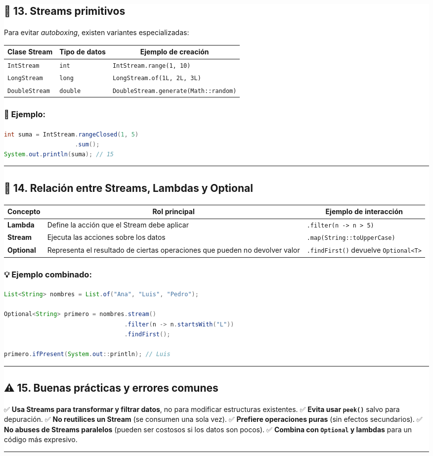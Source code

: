 
## 🧠 13. Streams primitivos

Para evitar *autoboxing*, existen variantes especializadas:

| Clase Stream   | Tipo de datos | Ejemplo de creación                   |
| -------------- | ------------- | ------------------------------------- |
| `IntStream`    | `int`         | `IntStream.range(1, 10)`              |
| `LongStream`   | `long`        | `LongStream.of(1L, 2L, 3L)`           |
| `DoubleStream` | `double`      | `DoubleStream.generate(Math::random)` |

### 🔹 Ejemplo:

```java
int suma = IntStream.rangeClosed(1, 5)
                    .sum();
System.out.println(suma); // 15
```

---

## 🧩 14. Relación entre **Streams**, **Lambdas** y **Optional**

| Concepto     | Rol principal                                                               | Ejemplo de interacción                |
| ------------ | --------------------------------------------------------------------------- | ------------------------------------- |
| **Lambda**   | Define la acción que el Stream debe aplicar                                 | `.filter(n -> n > 5)`                 |
| **Stream**   | Ejecuta las acciones sobre los datos                                        | `.map(String::toUpperCase)`           |
| **Optional** | Representa el resultado de ciertas operaciones que pueden no devolver valor | `.findFirst()` devuelve `Optional<T>` |

### 💡 Ejemplo combinado:

```java
List<String> nombres = List.of("Ana", "Luis", "Pedro");

Optional<String> primero = nombres.stream()
                                  .filter(n -> n.startsWith("L"))
                                  .findFirst();

primero.ifPresent(System.out::println); // Luis
```

---

## ⚠️ 15. Buenas prácticas y errores comunes

✅ **Usa Streams para transformar y filtrar datos**, no para modificar estructuras existentes.
✅ **Evita usar `peek()`** salvo para depuración.
✅ **No reutilices un Stream** (se consumen una sola vez).
✅ **Prefiere operaciones puras** (sin efectos secundarios).
✅ **No abuses de Streams paralelos** (pueden ser costosos si los datos son pocos).
✅ **Combina con `Optional` y lambdas** para un código más expresivo.

---
